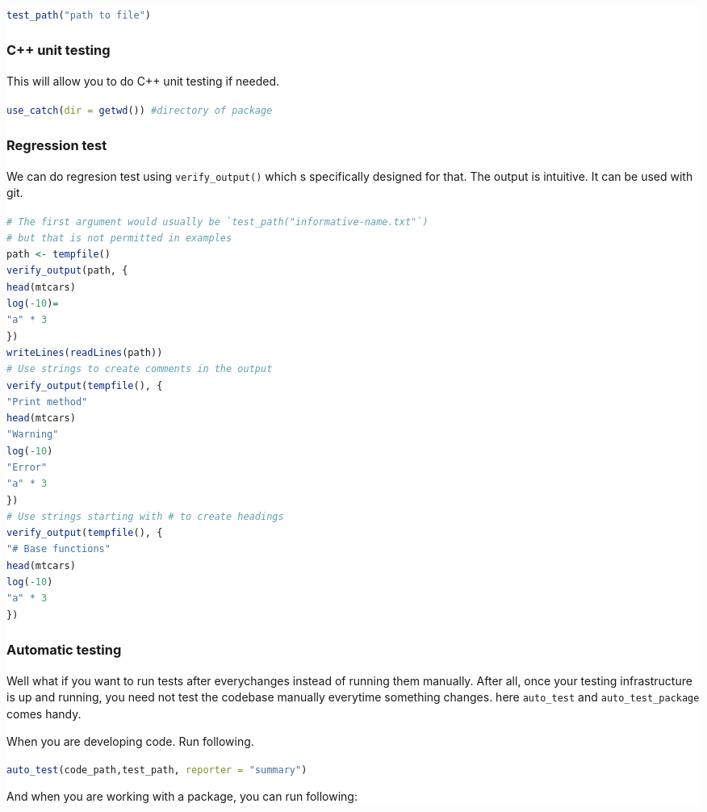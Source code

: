 ```r
test_path("path to file")
```

### C++ unit testing

This will allow you to do C++ unit testing if needed.

```r
use_catch(dir = getwd()) #directory of package
```

### Regression test

We can do regresion test using `verify_output()` which s specifically designed for that. The output is intuitive. It can be used with git.

```r
# The first argument would usually be `test_path("informative-name.txt"`)
# but that is not permitted in examples
path <- tempfile()
verify_output(path, {
head(mtcars)
log(-10)=
"a" * 3
})
writeLines(readLines(path))
# Use strings to create comments in the output
verify_output(tempfile(), {
"Print method"
head(mtcars)
"Warning"
log(-10)
"Error"
"a" * 3
})
# Use strings starting with # to create headings
verify_output(tempfile(), {
"# Base functions"
head(mtcars)
log(-10)
"a" * 3
})
```

### Automatic testing

Well what if you want to run tests after everychanges instead of running them manually. After all, once your testing infrastructure is up and running, you need not test the codebase manually everytime something changes. here `auto_test` and `auto_test_package` comes handy.

When you are developing code. Run following.

```r
auto_test(code_path,test_path, reporter = "summary")
```
And when you are working with a package, you can run following:
